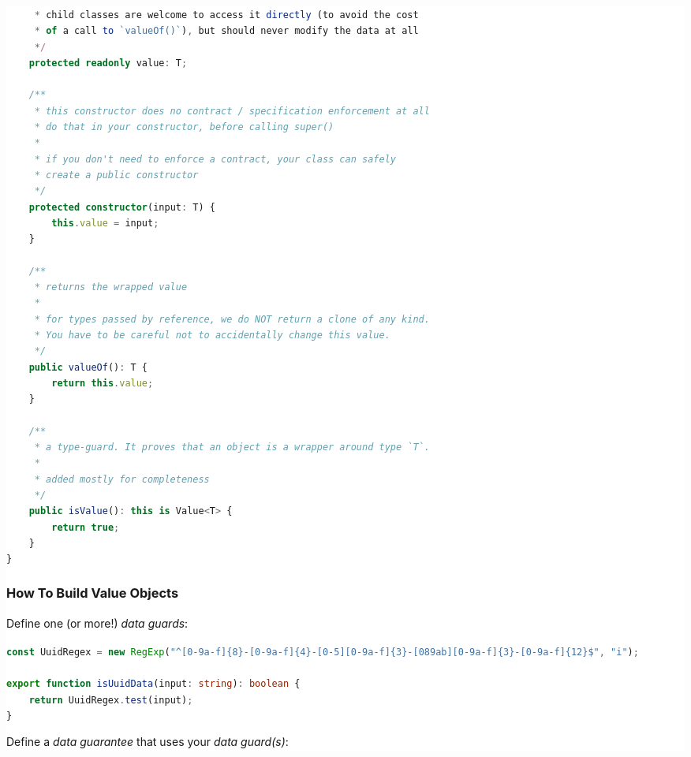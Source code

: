 ```typescript
     * child classes are welcome to access it directly (to avoid the cost
     * of a call to `valueOf()`), but should never modify the data at all
     */
    protected readonly value: T;

    /**
     * this constructor does no contract / specification enforcement at all
     * do that in your constructor, before calling super()
     *
     * if you don't need to enforce a contract, your class can safely
     * create a public constructor
     */
    protected constructor(input: T) {
        this.value = input;
    }

    /**
     * returns the wrapped value
     *
     * for types passed by reference, we do NOT return a clone of any kind.
     * You have to be careful not to accidentally change this value.
     */
    public valueOf(): T {
        return this.value;
    }

    /**
     * a type-guard. It proves that an object is a wrapper around type `T`.
     *
     * added mostly for completeness
     */
    public isValue(): this is Value<T> {
        return true;
    }
}
```

### How To Build Value Objects

Define one (or more!) _data guards_:

```typescript
const UuidRegex = new RegExp("^[0-9a-f]{8}-[0-9a-f]{4}-[0-5][0-9a-f]{3}-[089ab][0-9a-f]{3}-[0-9a-f]{12}$", "i");

export function isUuidData(input: string): boolean {
    return UuidRegex.test(input);
}
```

Define a _data guarantee_ that uses your _data guard(s)_:
